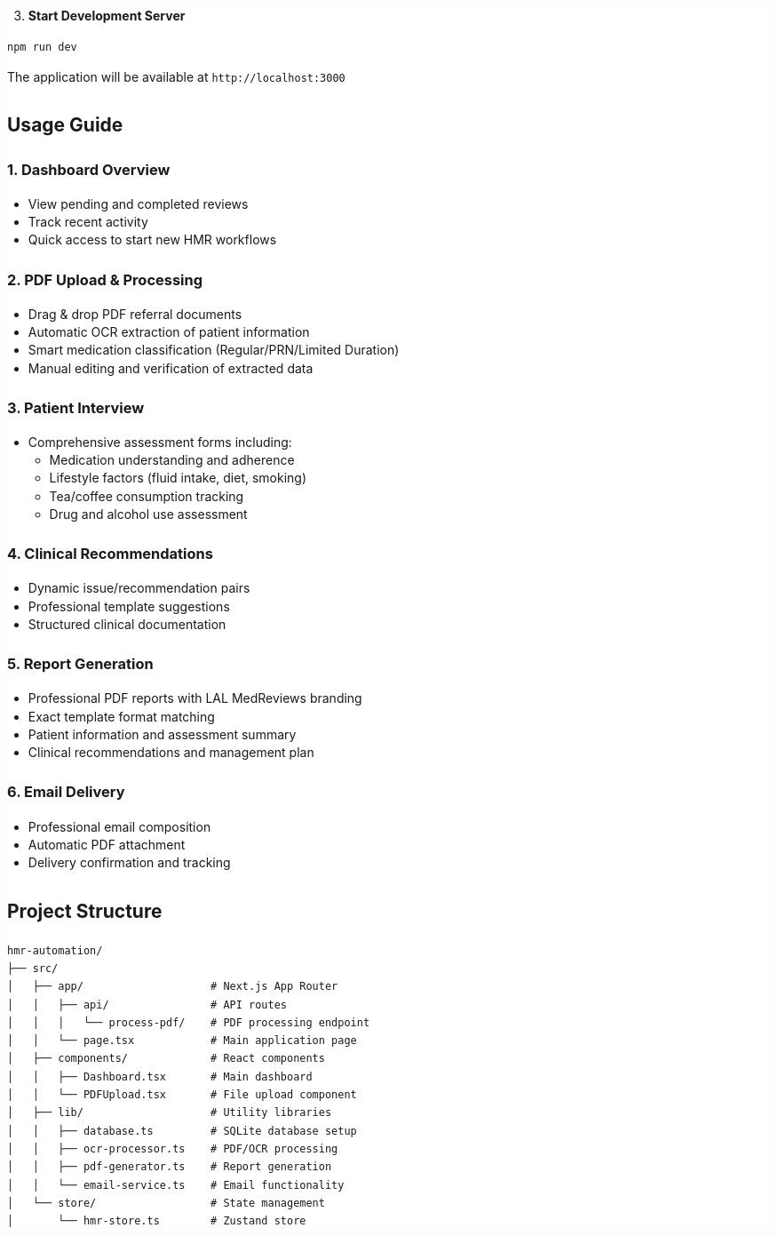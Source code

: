 3. **Start Development Server**
```bash
npm run dev
```

The application will be available at `http://localhost:3000`

## Usage Guide

### 1. Dashboard Overview
- View pending and completed reviews
- Track recent activity
- Quick access to start new HMR workflows

### 2. PDF Upload & Processing
- Drag & drop PDF referral documents
- Automatic OCR extraction of patient information
- Smart medication classification (Regular/PRN/Limited Duration)
- Manual editing and verification of extracted data

### 3. Patient Interview
- Comprehensive assessment forms including:
  - Medication understanding and adherence
  - Lifestyle factors (fluid intake, diet, smoking)
  - Tea/coffee consumption tracking
  - Drug and alcohol use assessment

### 4. Clinical Recommendations
- Dynamic issue/recommendation pairs
- Professional template suggestions
- Structured clinical documentation

### 5. Report Generation
- Professional PDF reports with LAL MedReviews branding
- Exact template format matching
- Patient information and assessment summary
- Clinical recommendations and management plan

### 6. Email Delivery
- Professional email composition
- Automatic PDF attachment
- Delivery confirmation and tracking

## Project Structure

```
hmr-automation/
├── src/
│   ├── app/                    # Next.js App Router
│   │   ├── api/                # API routes
│   │   │   └── process-pdf/    # PDF processing endpoint
│   │   └── page.tsx            # Main application page
│   ├── components/             # React components
│   │   ├── Dashboard.tsx       # Main dashboard
│   │   └── PDFUpload.tsx       # File upload component
│   ├── lib/                    # Utility libraries
│   │   ├── database.ts         # SQLite database setup
│   │   ├── ocr-processor.ts    # PDF/OCR processing
│   │   ├── pdf-generator.ts    # Report generation
│   │   └── email-service.ts    # Email functionality
│   └── store/                  # State management
│       └── hmr-store.ts        # Zustand store
```